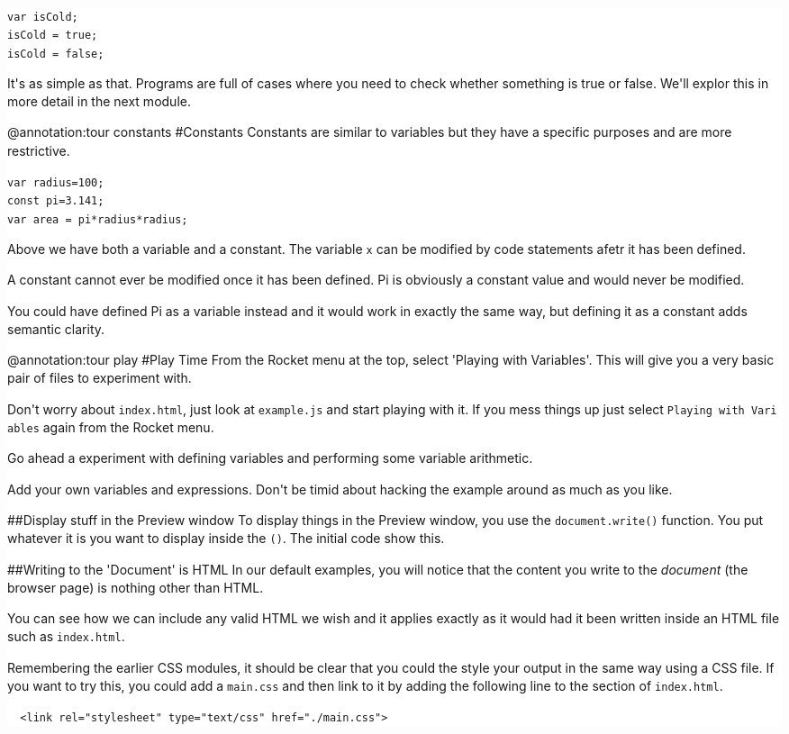```
var isCold;
isCold = true;
isCold = false;
```

It's as simple as that. Programs are full of cases where you need to check whether something is true or false. We'll explor this in more detail in the next module.

@annotation:tour constants
#Constants
Constants are similar to variables but they have a specific purposes and are more restrictive.

```
var radius=100;
const pi=3.141;
var area = pi*radius*radius;
```

Above we have both a variable and a constant. The variable `x` can be modified by code statements afetr it has been defined.

A constant cannot ever be modified once it has been defined. Pi is obviously a constant value and would never be modified.

You could have defined Pi as a variable instead and it would work in exactly the same way, but defining it as a constant adds semantic clarity.

@annotation:tour play
#Play Time
From the Rocket menu at the top, select 'Playing with Variables'. This will give you a very basic pair of files to experiment with.

Don't worry about `index.html`, just look at `example.js` and start playing with it. If you mess things up just select `Playing with Variables` again from the Rocket menu.

Go ahead a experiment with defining variables and performing some variable arithmetic.

Add your own variables and expressions. Don't be timid about hacking the example around as much as you like.

##Display stuff in the Preview window
To display things in the Preview window, you use the `document.write()` function. You put whatever it is you want to display inside the `()`. The initial code show this.

##Writing to the 'Document' is HTML
In our default examples, you will notice that the content you write to the *document* (the browser page) is nothing other than HTML. 

You can see how we can include any valid HTML we wish and it applies exactly as it would had it been written inside an HTML file such as `index.html`.

Remembering the earlier CSS modules, it should be clear that you could the style your output in the same way using a CSS file. If you want to try this, you could add a `main.css` and then link to it by adding the following line to the <head> section of `index.html`.

```
  <link rel="stylesheet" type="text/css" href="./main.css">
```
